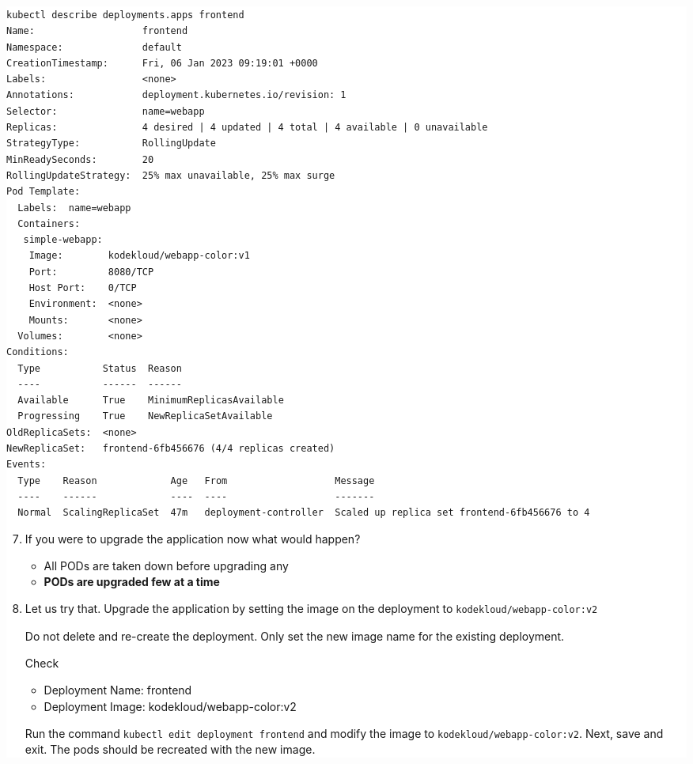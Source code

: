    ```
   kubectl describe deployments.apps frontend 
   Name:                   frontend
   Namespace:              default
   CreationTimestamp:      Fri, 06 Jan 2023 09:19:01 +0000
   Labels:                 <none>
   Annotations:            deployment.kubernetes.io/revision: 1
   Selector:               name=webapp
   Replicas:               4 desired | 4 updated | 4 total | 4 available | 0 unavailable
   StrategyType:           RollingUpdate
   MinReadySeconds:        20
   RollingUpdateStrategy:  25% max unavailable, 25% max surge
   Pod Template:
     Labels:  name=webapp
     Containers:
      simple-webapp:
       Image:        kodekloud/webapp-color:v1
       Port:         8080/TCP
       Host Port:    0/TCP
       Environment:  <none>
       Mounts:       <none>
     Volumes:        <none>
   Conditions:
     Type           Status  Reason
     ----           ------  ------
     Available      True    MinimumReplicasAvailable
     Progressing    True    NewReplicaSetAvailable
   OldReplicaSets:  <none>
   NewReplicaSet:   frontend-6fb456676 (4/4 replicas created)
   Events:
     Type    Reason             Age   From                   Message
     ----    ------             ----  ----                   -------
     Normal  ScalingReplicaSet  47m   deployment-controller  Scaled up replica set frontend-6fb456676 to 4
   ```

7. If you were to upgrade the application now what would happen?

   - All PODs are taken down before upgrading any
   - **PODs are upgraded few at a time**

8. Let us try that. Upgrade the application by setting the image on the deployment to `kodekloud/webapp-color:v2`

   Do not delete and re-create the deployment. Only set the new image name for the existing deployment.

   Check

   - Deployment Name: frontend
   - Deployment Image: kodekloud/webapp-color:v2

   Run the command `kubectl edit deployment frontend` and modify the image to `kodekloud/webapp-color:v2`.
   Next, save and exit. The pods should be recreated with the new image.
